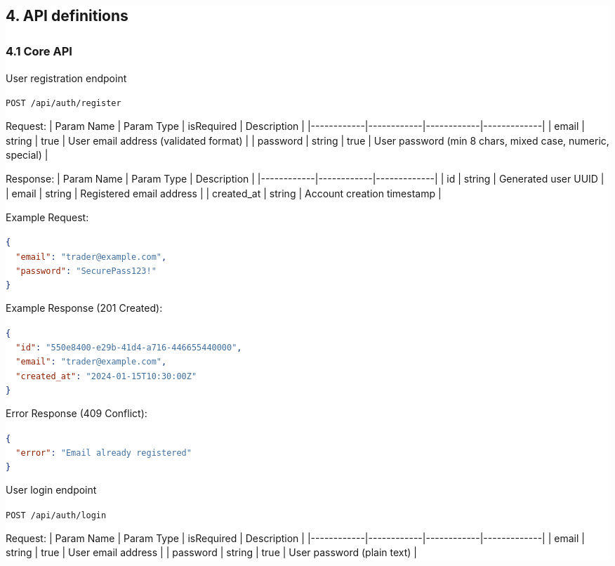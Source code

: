 ## 4. API definitions

### 4.1 Core API

User registration endpoint
```
POST /api/auth/register
```

Request:
| Param Name | Param Type | isRequired | Description |
|------------|------------|------------|-------------|
| email | string | true | User email address (validated format) |
| password | string | true | User password (min 8 chars, mixed case, numeric, special) |

Response:
| Param Name | Param Type | Description |
|------------|------------|-------------|
| id | string | Generated user UUID |
| email | string | Registered email address |
| created_at | string | Account creation timestamp |

Example Request:
```json
{
  "email": "trader@example.com",
  "password": "SecurePass123!"
}
```

Example Response (201 Created):
```json
{
  "id": "550e8400-e29b-41d4-a716-446655440000",
  "email": "trader@example.com",
  "created_at": "2024-01-15T10:30:00Z"
}
```

Error Response (409 Conflict):
```json
{
  "error": "Email already registered"
}
```

User login endpoint
```
POST /api/auth/login
```

Request:
| Param Name | Param Type | isRequired | Description |
|------------|------------|------------|-------------|
| email | string | true | User email address |
| password | string | true | User password (plain text) |
